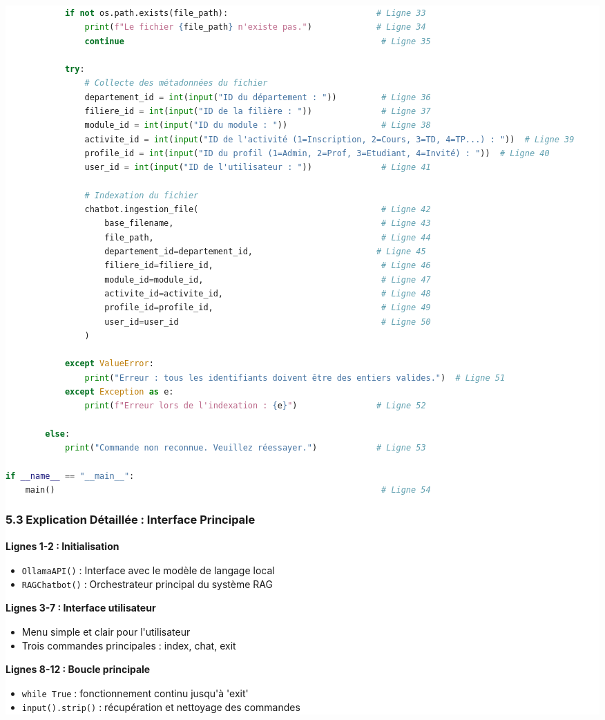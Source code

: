 ```python
            if not os.path.exists(file_path):                              # Ligne 33
                print(f"Le fichier {file_path} n'existe pas.")             # Ligne 34
                continue                                                    # Ligne 35
            
            try:
                # Collecte des métadonnées du fichier
                departement_id = int(input("ID du département : "))         # Ligne 36
                filiere_id = int(input("ID de la filière : "))              # Ligne 37
                module_id = int(input("ID du module : "))                   # Ligne 38
                activite_id = int(input("ID de l'activité (1=Inscription, 2=Cours, 3=TD, 4=TP...) : "))  # Ligne 39
                profile_id = int(input("ID du profil (1=Admin, 2=Prof, 3=Etudiant, 4=Invité) : "))  # Ligne 40
                user_id = int(input("ID de l'utilisateur : "))              # Ligne 41

                # Indexation du fichier
                chatbot.ingestion_file(                                     # Ligne 42
                    base_filename,                                          # Ligne 43
                    file_path,                                              # Ligne 44
                    departement_id=departement_id,                         # Ligne 45
                    filiere_id=filiere_id,                                  # Ligne 46
                    module_id=module_id,                                    # Ligne 47
                    activite_id=activite_id,                                # Ligne 48
                    profile_id=profile_id,                                  # Ligne 49
                    user_id=user_id                                         # Ligne 50
                )

            except ValueError:
                print("Erreur : tous les identifiants doivent être des entiers valides.")  # Ligne 51
            except Exception as e:
                print(f"Erreur lors de l'indexation : {e}")                # Ligne 52
                
        else:
            print("Commande non reconnue. Veuillez réessayer.")            # Ligne 53

if __name__ == "__main__":
    main()                                                                  # Ligne 54
```

### 5.3 Explication Détaillée : Interface Principale

**Lignes 1-2 : Initialisation**
- `OllamaAPI()` : Interface avec le modèle de langage local
- `RAGChatbot()` : Orchestrateur principal du système RAG

**Lignes 3-7 : Interface utilisateur**
- Menu simple et clair pour l'utilisateur
- Trois commandes principales : index, chat, exit

**Lignes 8-12 : Boucle principale**
- `while True` : fonctionnement continu jusqu'à 'exit'
- `input().strip()` : récupération et nettoyage des commandes

